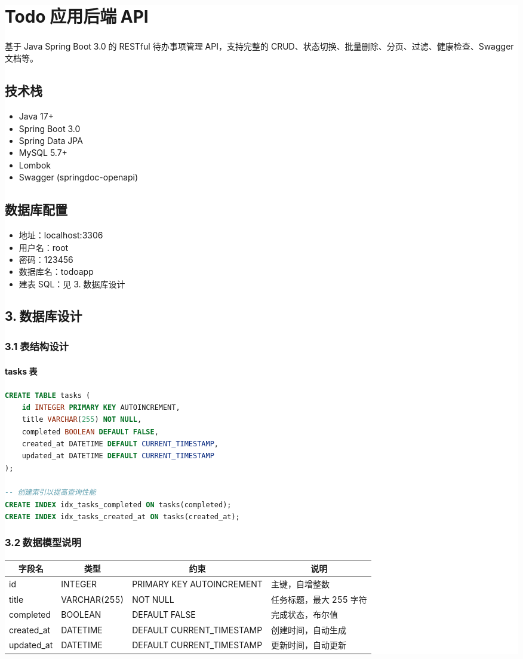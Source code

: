 # Todo 应用后端 API

基于 Java Spring Boot 3.0 的 RESTful 待办事项管理 API，支持完整的 CRUD、状态切换、批量删除、分页、过滤、健康检查、Swagger 文档等。

## 技术栈

- Java 17+
- Spring Boot 3.0
- Spring Data JPA
- MySQL 5.7+
- Lombok
- Swagger (springdoc-openapi)

## 数据库配置

- 地址：localhost:3306
- 用户名：root
- 密码：123456
- 数据库名：todoapp
- 建表 SQL：见 3. 数据库设计

## 3. 数据库设计

### 3.1 表结构设计

#### tasks 表

```sql
CREATE TABLE tasks (
    id INTEGER PRIMARY KEY AUTOINCREMENT,
    title VARCHAR(255) NOT NULL,
    completed BOOLEAN DEFAULT FALSE,
    created_at DATETIME DEFAULT CURRENT_TIMESTAMP,
    updated_at DATETIME DEFAULT CURRENT_TIMESTAMP
);

-- 创建索引以提高查询性能
CREATE INDEX idx_tasks_completed ON tasks(completed);
CREATE INDEX idx_tasks_created_at ON tasks(created_at);
```

### 3.2 数据模型说明

| 字段名     | 类型         | 约束                      | 说明                    |
| ---------- | ------------ | ------------------------- | ----------------------- |
| id         | INTEGER      | PRIMARY KEY AUTOINCREMENT | 主键，自增整数          |
| title      | VARCHAR(255) | NOT NULL                  | 任务标题，最大 255 字符 |
| completed  | BOOLEAN      | DEFAULT FALSE             | 完成状态，布尔值        |
| created_at | DATETIME     | DEFAULT CURRENT_TIMESTAMP | 创建时间，自动生成      |
| updated_at | DATETIME     | DEFAULT CURRENT_TIMESTAMP | 更新时间，自动更新      |
